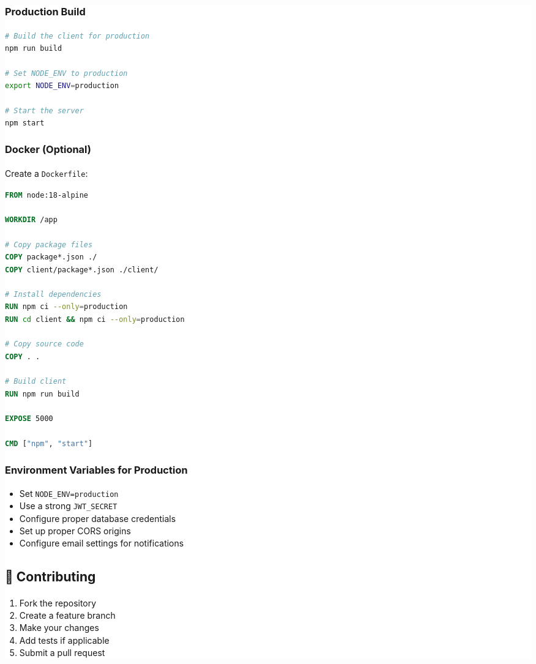 ### Production Build

```bash
# Build the client for production
npm run build

# Set NODE_ENV to production
export NODE_ENV=production

# Start the server
npm start
```

### Docker (Optional)

Create a `Dockerfile`:

```dockerfile
FROM node:18-alpine

WORKDIR /app

# Copy package files
COPY package*.json ./
COPY client/package*.json ./client/

# Install dependencies
RUN npm ci --only=production
RUN cd client && npm ci --only=production

# Copy source code
COPY . .

# Build client
RUN npm run build

EXPOSE 5000

CMD ["npm", "start"]
```

### Environment Variables for Production

- Set `NODE_ENV=production`
- Use a strong `JWT_SECRET`
- Configure proper database credentials
- Set up proper CORS origins
- Configure email settings for notifications

## 🤝 Contributing

1. Fork the repository
2. Create a feature branch
3. Make your changes
4. Add tests if applicable
5. Submit a pull request
